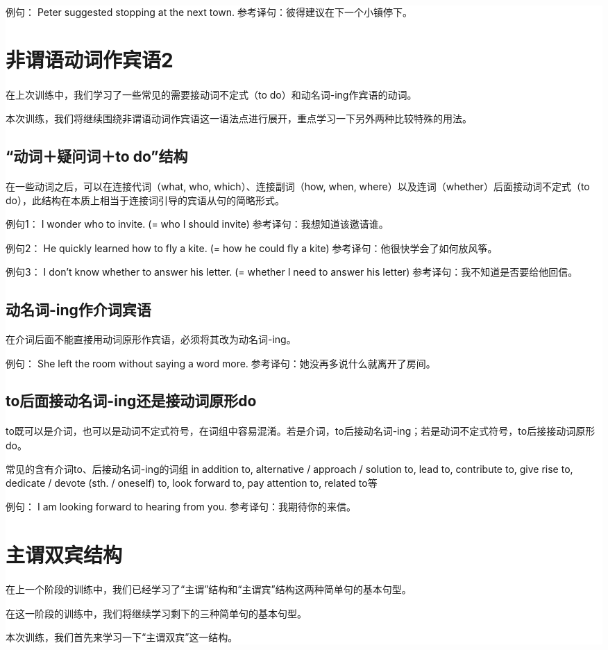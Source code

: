 例句：
Peter suggested stopping at the next town.
参考译句：彼得建议在下一个小镇停下。

# 非谓语动词作宾语2
在上次训练中，我们学习了一些常见的需要接动词不定式（to do）和动名词-ing作宾语的动词。

本次训练，我们将继续围绕非谓语动词作宾语这一语法点进行展开，重点学习一下另外两种比较特殊的用法。

## “动词＋疑问词＋to do”结构
在一些动词之后，可以在连接代词（what, who, which）、连接副词（how, when, where）以及连词（whether）后面接动词不定式（to do），此结构在本质上相当于连接词引导的宾语从句的简略形式。

例句1：
I wonder who to invite. (= who I should invite)
参考译句：我想知道该邀请谁。

例句2：
He quickly learned how to fly a kite. (= how he could fly a kite)
参考译句：他很快学会了如何放风筝。

例句3：
I don’t know whether to answer his letter. (= whether I need to answer his letter)
参考译句：我不知道是否要给他回信。

## 动名词-ing作介词宾语
在介词后面不能直接用动词原形作宾语，必须将其改为动名词-ing。

例句：
She left the room without saying a word more.
参考译句：她没再多说什么就离开了房间。

## to后面接动名词-ing还是接动词原形do
to既可以是介词，也可以是动词不定式符号，在词组中容易混淆。若是介词，to后接动名词-ing；若是动词不定式符号，to后接接动词原形do。

常见的含有介词to、后接动名词-ing的词组
in addition to, alternative / approach / solution to, lead to, contribute to, give rise to, dedicate / devote (sth. / oneself) to, look forward to, pay attention to, related to等

例句：
I am looking forward to hearing from you.
参考译句：我期待你的来信。





# 主谓双宾结构
在上一个阶段的训练中，我们已经学习了“主谓”结构和“主谓宾”结构这两种简单句的基本句型。

在这一阶段的训练中，我们将继续学习剩下的三种简单句的基本句型。

本次训练，我们首先来学习一下“主谓双宾”这一结构。
